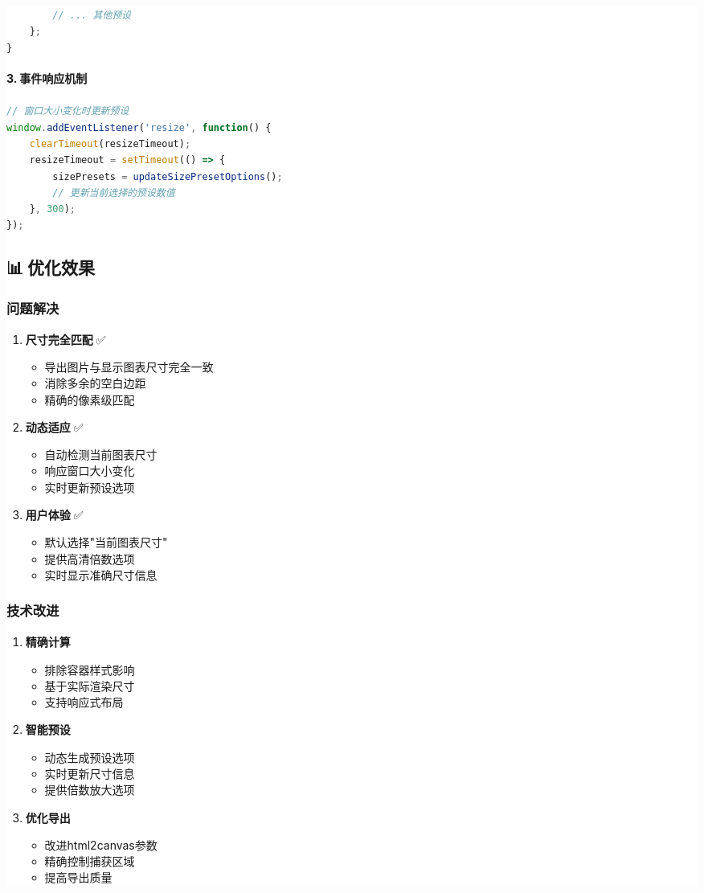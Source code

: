```javascript
        // ... 其他预设
    };
}
```

#### 3. 事件响应机制
```javascript
// 窗口大小变化时更新预设
window.addEventListener('resize', function() {
    clearTimeout(resizeTimeout);
    resizeTimeout = setTimeout(() => {
        sizePresets = updateSizePresetOptions();
        // 更新当前选择的预设数值
    }, 300);
});
```

## 📊 优化效果

### 问题解决

1. **尺寸完全匹配** ✅
   - 导出图片与显示图表尺寸完全一致
   - 消除多余的空白边距
   - 精确的像素级匹配

2. **动态适应** ✅
   - 自动检测当前图表尺寸
   - 响应窗口大小变化
   - 实时更新预设选项

3. **用户体验** ✅
   - 默认选择"当前图表尺寸"
   - 提供高清倍数选项
   - 实时显示准确尺寸信息

### 技术改进

1. **精确计算**
   - 排除容器样式影响
   - 基于实际渲染尺寸
   - 支持响应式布局

2. **智能预设**
   - 动态生成预设选项
   - 实时更新尺寸信息
   - 提供倍数放大选项

3. **优化导出**
   - 改进html2canvas参数
   - 精确控制捕获区域
   - 提高导出质量

